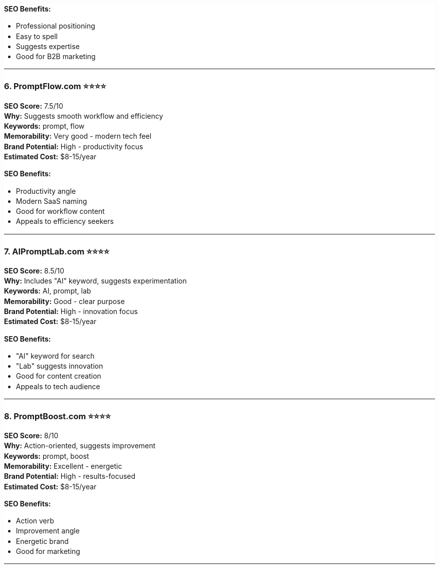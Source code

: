 **SEO Benefits:**
- Professional positioning
- Easy to spell
- Suggests expertise
- Good for B2B marketing

---

### 6. **PromptFlow.com** ⭐⭐⭐⭐
**SEO Score:** 7.5/10  
**Why:** Suggests smooth workflow and efficiency  
**Keywords:** prompt, flow  
**Memorability:** Very good - modern tech feel  
**Brand Potential:** High - productivity focus  
**Estimated Cost:** $8-15/year

**SEO Benefits:**
- Productivity angle
- Modern SaaS naming
- Good for workflow content
- Appeals to efficiency seekers

---

### 7. **AIPromptLab.com** ⭐⭐⭐⭐
**SEO Score:** 8.5/10  
**Why:** Includes "AI" keyword, suggests experimentation  
**Keywords:** AI, prompt, lab  
**Memorability:** Good - clear purpose  
**Brand Potential:** High - innovation focus  
**Estimated Cost:** $8-15/year

**SEO Benefits:**
- "AI" keyword for search
- "Lab" suggests innovation
- Good for content creation
- Appeals to tech audience

---

### 8. **PromptBoost.com** ⭐⭐⭐⭐
**SEO Score:** 8/10  
**Why:** Action-oriented, suggests improvement  
**Keywords:** prompt, boost  
**Memorability:** Excellent - energetic  
**Brand Potential:** High - results-focused  
**Estimated Cost:** $8-15/year

**SEO Benefits:**
- Action verb
- Improvement angle
- Energetic brand
- Good for marketing

---